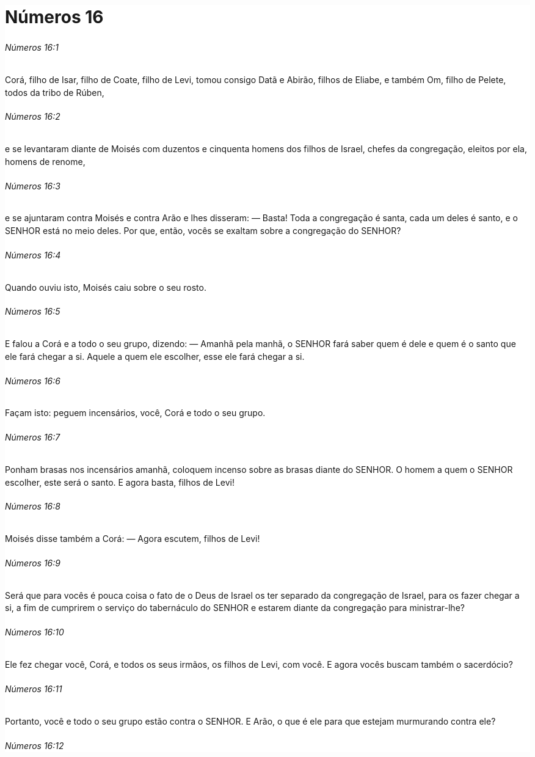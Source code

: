 # Números 16

###### Números 16:1

Corá, filho de Isar, filho de Coate, filho de Levi, tomou consigo Datã e Abirão, filhos de Eliabe, e também Om, filho de Pelete, todos da tribo de Rúben,

###### Números 16:2

e se levantaram diante de Moisés com duzentos e cinquenta homens dos filhos de Israel, chefes da congregação, eleitos por ela, homens de renome,

###### Números 16:3

e se ajuntaram contra Moisés e contra Arão e lhes disseram: — Basta! Toda a congregação é santa, cada um deles é santo, e o SENHOR está no meio deles. Por que, então, vocês se exaltam sobre a congregação do SENHOR?

###### Números 16:4

Quando ouviu isto, Moisés caiu sobre o seu rosto.

###### Números 16:5

E falou a Corá e a todo o seu grupo, dizendo: — Amanhã pela manhã, o SENHOR fará saber quem é dele e quem é o santo que ele fará chegar a si. Aquele a quem ele escolher, esse ele fará chegar a si.

###### Números 16:6

Façam isto: peguem incensários, você, Corá e todo o seu grupo.

###### Números 16:7

Ponham brasas nos incensários amanhã, coloquem incenso sobre as brasas diante do SENHOR. O homem a quem o SENHOR escolher, este será o santo. E agora basta, filhos de Levi!

###### Números 16:8

Moisés disse também a Corá: — Agora escutem, filhos de Levi!

###### Números 16:9

Será que para vocês é pouca coisa o fato de o Deus de Israel os ter separado da congregação de Israel, para os fazer chegar a si, a fim de cumprirem o serviço do tabernáculo do SENHOR e estarem diante da congregação para ministrar-lhe?

###### Números 16:10

Ele fez chegar você, Corá, e todos os seus irmãos, os filhos de Levi, com você. E agora vocês buscam também o sacerdócio?

###### Números 16:11

Portanto, você e todo o seu grupo estão contra o SENHOR. E Arão, o que é ele para que estejam murmurando contra ele?

###### Números 16:12
